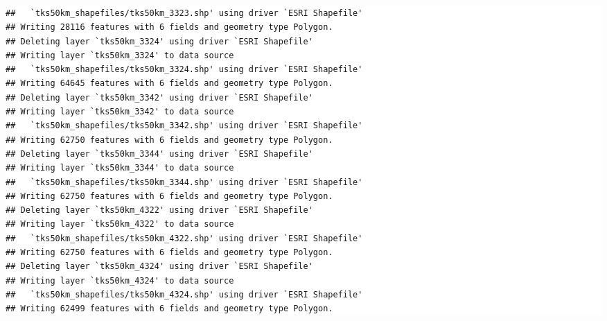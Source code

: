     ##   `tks50km_shapefiles/tks50km_3323.shp' using driver `ESRI Shapefile'
    ## Writing 28116 features with 6 fields and geometry type Polygon.
    ## Deleting layer `tks50km_3324' using driver `ESRI Shapefile'
    ## Writing layer `tks50km_3324' to data source 
    ##   `tks50km_shapefiles/tks50km_3324.shp' using driver `ESRI Shapefile'
    ## Writing 64645 features with 6 fields and geometry type Polygon.
    ## Deleting layer `tks50km_3342' using driver `ESRI Shapefile'
    ## Writing layer `tks50km_3342' to data source 
    ##   `tks50km_shapefiles/tks50km_3342.shp' using driver `ESRI Shapefile'
    ## Writing 62750 features with 6 fields and geometry type Polygon.
    ## Deleting layer `tks50km_3344' using driver `ESRI Shapefile'
    ## Writing layer `tks50km_3344' to data source 
    ##   `tks50km_shapefiles/tks50km_3344.shp' using driver `ESRI Shapefile'
    ## Writing 62750 features with 6 fields and geometry type Polygon.
    ## Deleting layer `tks50km_4322' using driver `ESRI Shapefile'
    ## Writing layer `tks50km_4322' to data source 
    ##   `tks50km_shapefiles/tks50km_4322.shp' using driver `ESRI Shapefile'
    ## Writing 62750 features with 6 fields and geometry type Polygon.
    ## Deleting layer `tks50km_4324' using driver `ESRI Shapefile'
    ## Writing layer `tks50km_4324' to data source 
    ##   `tks50km_shapefiles/tks50km_4324.shp' using driver `ESRI Shapefile'
    ## Writing 62499 features with 6 fields and geometry type Polygon.